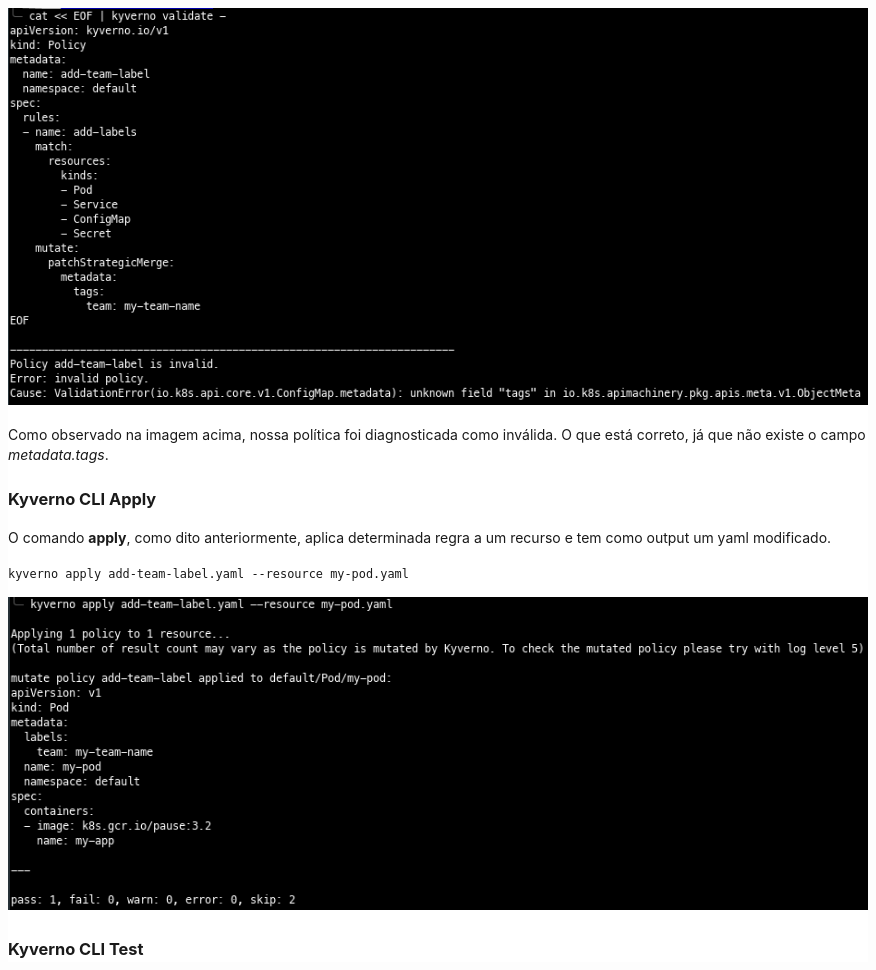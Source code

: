 ![Política inválida pelo Kyverno](images/kyverno-cli-validate-my-pod-add-team-label-invalid.png)

Como observado na imagem acima, nossa política foi diagnosticada como inválida. O que está correto, já que não existe o campo *metadata.tags*.

### Kyverno CLI Apply

O comando **apply**, como dito anteriormente, aplica determinada regra a um recurso e tem como output um yaml modificado.

```console
kyverno apply add-team-label.yaml --resource my-pod.yaml
```

![Kyverno CLI Apply](images/kyverno-cli-apply-my-pod-add-team-label.png)

### Kyverno CLI Test

